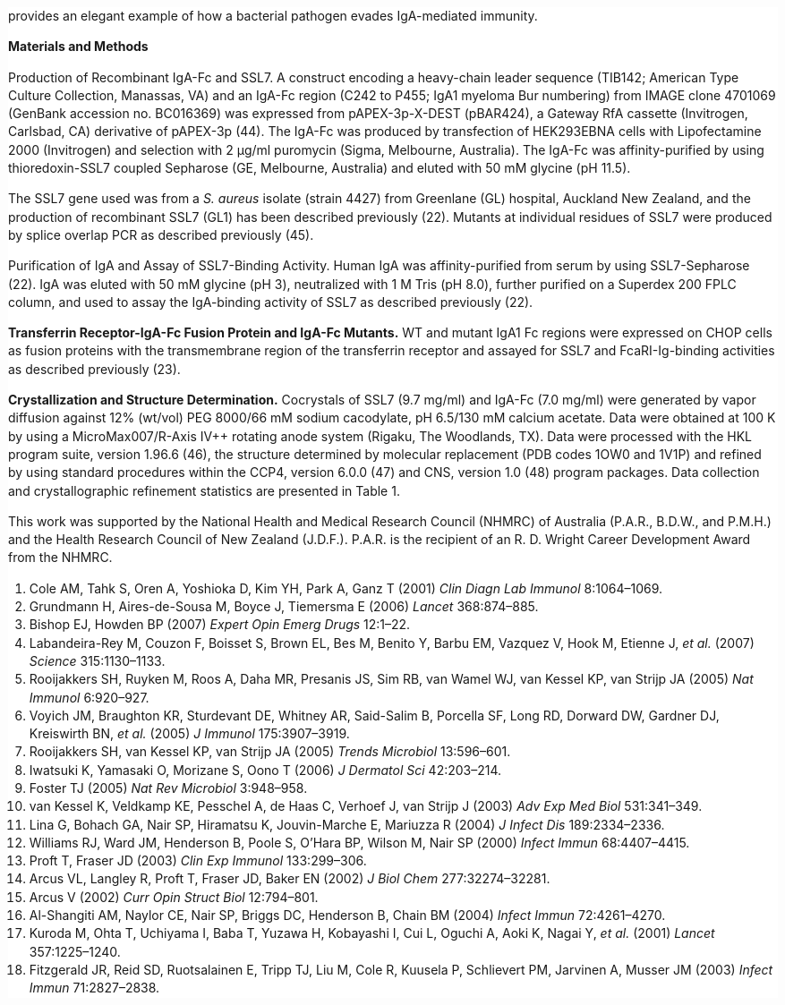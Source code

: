 provides an elegant example of how a bacterial pathogen evades IgA-mediated immunity.

**Materials and Methods**

Production of Recombinant IgA-Fc and SSL7. A construct encoding a heavy-chain leader sequence (TIB142; American Type Culture Collection, Manassas, VA) and an IgA-Fc region (C242 to P455; IgA1 myeloma Bur numbering) from IMAGE clone 4701069 (GenBank accession no. BC016369) was expressed from pAPEX-3p-X-DEST (pBAR424), a Gateway RfA cassette (Invitrogen, Carlsbad, CA) derivative of pAPEX-3p (44). The IgA-Fc was produced by transfection of HEK293EBNA cells with Lipofectamine 2000 (Invitrogen) and selection with 2 μg/ml puromycin (Sigma, Melbourne, Australia). The IgA-Fc was affinity-purified by using thioredoxin-SSL7 coupled Sepharose (GE, Melbourne, Australia) and eluted with 50 mM glycine (pH 11.5).

The SSL7 gene used was from a *S. aureus* isolate (strain 4427) from Greenlane (GL) hospital, Auckland New Zealand, and the production of recombinant SSL7 (GL1) has been described previously (22). Mutants at individual residues of SSL7 were produced by splice overlap PCR as described previously (45).

Purification of IgA and Assay of SSL7-Binding Activity. Human IgA was affinity-purified from serum by using SSL7-Sepharose (22). IgA was eluted with 50 mM glycine (pH 3), neutralized with 1 M Tris (pH 8.0), further purified on a Superdex 200 FPLC column, and used to assay the IgA-binding activity of SSL7 as described previously (22).

**Transferrin Receptor-IgA-Fc Fusion Protein and IgA-Fc Mutants.** WT and mutant IgA1 Fc regions were expressed on CHOP cells as fusion proteins with the transmembrane region of the transferrin receptor and assayed for SSL7 and FcaRI-Ig-binding activities as described previously (23).

**Crystallization and Structure Determination.** Cocrystals of SSL7 (9.7 mg/ml) and IgA-Fc (7.0 mg/ml) were generated by vapor diffusion against 12% (wt/vol) PEG 8000/66 mM sodium cacodylate, pH 6.5/130 mM calcium acetate. Data were obtained at 100 K by using a MicroMax007/R-Axis IV++ rotating anode system (Rigaku, The Woodlands, TX). Data were processed with the HKL program suite, version 1.96.6 (46), the structure determined by molecular replacement (PDB codes 1OW0 and 1V1P) and refined by using standard procedures within the CCP4, version 6.0.0 (47) and CNS, version 1.0 (48) program packages. Data collection and crystallographic refinement statistics are presented in Table 1.

This work was supported by the National Health and Medical Research Council (NHMRC) of Australia (P.A.R., B.D.W., and P.M.H.) and the Health Research Council of New Zealand (J.D.F.). P.A.R. is the recipient of an R. D. Wright Career Development Award from the NHMRC.

1. Cole AM, Tahk S, Oren A, Yoshioka D, Kim YH, Park A, Ganz T (2001) *Clin Diagn Lab Immunol* 8:1064–1069.
2. Grundmann H, Aires-de-Sousa M, Boyce J, Tiemersma E (2006) *Lancet* 368:874–885.
3. Bishop EJ, Howden BP (2007) *Expert Opin Emerg Drugs* 12:1–22.
4. Labandeira-Rey M, Couzon F, Boisset S, Brown EL, Bes M, Benito Y, Barbu EM, Vazquez V, Hook M, Etienne J, *et al.* (2007) *Science* 315:1130–1133.
5. Rooijakkers SH, Ruyken M, Roos A, Daha MR, Presanis JS, Sim RB, van Wamel WJ, van Kessel KP, van Strijp JA (2005) *Nat Immunol* 6:920–927.
6. Voyich JM, Braughton KR, Sturdevant DE, Whitney AR, Said-Salim B, Porcella SF, Long RD, Dorward DW, Gardner DJ, Kreiswirth BN, *et al.* (2005) *J Immunol* 175:3907–3919.
7. Rooijakkers SH, van Kessel KP, van Strijp JA (2005) *Trends Microbiol* 13:596–601.
8. Iwatsuki K, Yamasaki O, Morizane S, Oono T (2006) *J Dermatol Sci* 42:203–214.
9. Foster TJ (2005) *Nat Rev Microbiol* 3:948–958.
10. van Kessel K, Veldkamp KE, Pesschel A, de Haas C, Verhoef J, van Strijp J (2003) *Adv Exp Med Biol* 531:341–349.
11. Lina G, Bohach GA, Nair SP, Hiramatsu K, Jouvin-Marche E, Mariuzza R (2004) *J Infect Dis* 189:2334–2336.
12. Williams RJ, Ward JM, Henderson B, Poole S, O’Hara BP, Wilson M, Nair SP (2000) *Infect Immun* 68:4407–4415.
13. Proft T, Fraser JD (2003) *Clin Exp Immunol* 133:299–306.
14. Arcus VL, Langley R, Proft T, Fraser JD, Baker EN (2002) *J Biol Chem* 277:32274–32281.
15. Arcus V (2002) *Curr Opin Struct Biol* 12:794–801.
16. Al-Shangiti AM, Naylor CE, Nair SP, Briggs DC, Henderson B, Chain BM (2004) *Infect Immun* 72:4261–4270.
17. Kuroda M, Ohta T, Uchiyama I, Baba T, Yuzawa H, Kobayashi I, Cui L, Oguchi A, Aoki K, Nagai Y, *et al.* (2001) *Lancet* 357:1225–1240.
18. Fitzgerald JR, Reid SD, Ruotsalainen E, Tripp TJ, Liu M, Cole R, Kuusela P, Schlievert PM, Jarvinen A, Musser JM (2003) *Infect Immun* 71:2827–2838.